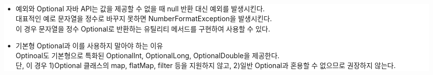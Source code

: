 * 예외와 Optional
자바 API는 값을 제공할 수 없을 때 null 반환 대신 예외를 발생시킨다.  
대표적인 예로 문자열을 정수로 바꾸지 못하면 NumberFormatException을 발생시킨다.  
이 경우 문자열을 정수 Optional로 반환하는 유틸리티 메서드를 구현하여 사용할 수 있다.  
  
* 기본형 Optional과 이를 사용하지 말아야 하는 이유  
Optinoal도 기본형으로 특화된 OptionalInt, OptionalLong, OptionalDouble을 제공한다.  
단, 이 경우 1)Optional 클래스의 map, flatMap, filter 등을 지원하지 않고, 2)일반 Optional과 혼용할 수 없으므로 권장하지 않는다.
